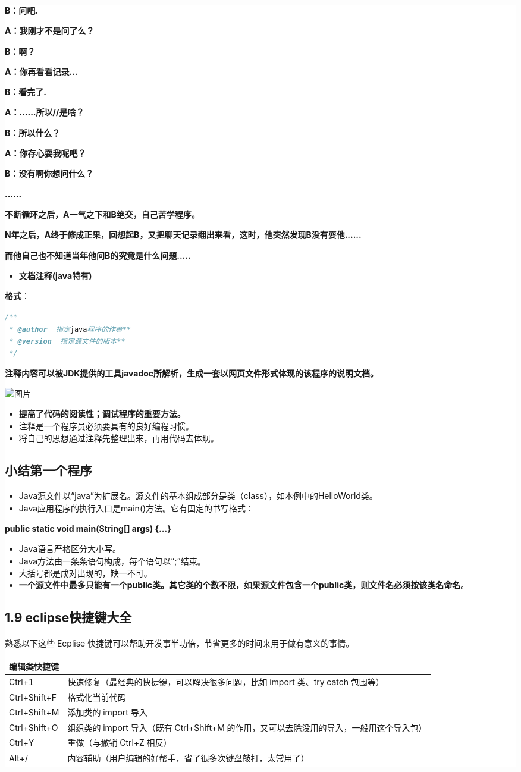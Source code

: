 **B：问吧.**

**A：我刚才不是问了么？**

**B：啊？**

**A：你再看看记录...**

**B：看完了.**

**A：......所以//是啥？**

**B：所以什么？**

**A：你存心耍我呢吧？**

**B：没有啊你想问什么？**

**......**

**不断循环之后，A一气之下和B绝交，自己苦学程序。**

**N年之后，A终于修成正果，回想起B，又把聊天记录翻出来看，这时，他突然发现B没有耍他......**

**而他自己也不知道当年他问B的究竟是什么问题.....**

  * **文档注释(java特有)**

**格式**：

```java
/**
 * @author  指定java程序的作者**
 * @version  指定源文件的版本**
 */
```


**注释内容可以被JDK提供的工具javadoc所解析，生成一套以网页文件形式体现的该程序的说明文档。**

![图片](https://imgconvert.csdnimg.cn/aHR0cHM6Ly91cGxvYWRlci5zaGltby5pbS9mL1ozeTVDOFhMMk1FMW9TZlMucG5nIXRodW1ibmFpbA?x-oss-process=image/format,png)

* **提高了代码的阅读性；调试程序的重要方法。**
* 注释是一个程序员必须要具有的良好编程习惯。
* 将自己的思想通过注释先整理出来，再用代码去体现。
## 小结第一个程序
* Java源文件以“java”为扩展名。源文件的基本组成部分是类（class），如本例中的HelloWorld类。
* Java应用程序的执行入口是main()方法。它有固定的书写格式：

**public static void main(String[] args) {...}**

* Java语言严格区分大小写。
* Java方法由一条条语句构成，每个语句以“;”结束。
* 大括号都是成对出现的，缺一不可。
* **一个源文件中最多只能有一个public类。其它类的个数不限，如果源文件包含一个public类，则文件名必须按该类名命名**。
## 1.9 eclipse快捷键大全
熟悉以下这些 Ecplise 快捷键可以帮助开发事半功倍，节省更多的时间来用于做有意义的事情。

| 编辑类快捷键   |    |
|:----|:----|
| Ctrl+1   | 快速修复（最经典的快捷键，可以解决很多问题，比如 import 类、try catch 包围等）   |
| Ctrl+Shift+F   | 格式化当前代码   |
| Ctrl+Shift+M   | 添加类的 import 导入   |
| Ctrl+Shift+O    | 组织类的 import 导入（既有 Ctrl+Shift+M 的作用，又可以去除没用的导入，一般用这个导入包）   |
| Ctrl+Y   | 重做（与撤销 Ctrl+Z 相反）   |
| Alt+/    | 内容辅助（用户编辑的好帮手，省了很多次键盘敲打，太常用了）   |